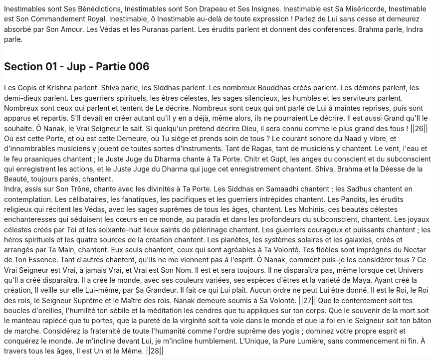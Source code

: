 Inestimables sont Ses Bénédictions, Inestimables sont Son Drapeau et Ses Insignes. 
Inestimable est Sa Miséricorde, Inestimable est Son Commandement Royal. 
Inestimable, ô Inestimable au-delà de toute expression ! 
Parlez de Lui sans cesse et demeurez absorbé par Son Amour. 
Les Védas et les Puranas parlent. 
Les érudits parlent et donnent des conférences. 
Brahma parle, Indra parle. 

## Section 01 - Jup - Partie 006 

Les Gopis et Krishna parlent. 
Shiva parle, les Siddhas parlent. 
Les nombreux Bouddhas créés parlent. 
Les démons parlent, les demi-dieux parlent. 
Les guerriers spirituels, les êtres célestes, les sages silencieux, les humbles et les serviteurs parlent. 
Nombreux sont ceux qui parlent et tentent de Le décrire. 
Nombreux sont ceux qui ont parlé de Lui à maintes reprises, puis sont apparus et repartis. 
S'Il devait en créer autant qu'il y en a déjà, 
même alors, ils ne pourraient Le décrire. 
Il est aussi Grand qu'Il le souhaite. 
Ô Nanak, le Vrai Seigneur le sait. 
Si quelqu'un prétend décrire Dieu, 
il sera connu comme le plus grand des fous ! ||26|| 
Où est cette Porte, et où est cette Demeure, où Tu siège et prends soin de tous ? 
Le courant sonore du Naad y vibre, et d'innombrables musiciens y jouent de toutes sortes d'instruments. 
Tant de Ragas, tant de musiciens y chantent. 
Le vent, l'eau et le feu praaniques chantent ; le Juste Juge du Dharma chante à Ta Porte. 
Chitr et Gupt, les anges du conscient et du subconscient qui enregistrent les actions, et le Juste Juge du Dharma qui juge cet enregistrement chantent. 
Shiva, Brahma et la Déesse de la Beauté, toujours parés, chantent.  
Indra, assis sur Son Trône, chante avec les divinités à Ta Porte.
Les Siddhas en Samaadhi chantent ; les Sadhus chantent en contemplation. 
Les célibataires, les fanatiques, les pacifiques et les guerriers intrépides chantent.
Les Pandits, les érudits religieux qui récitent les Védas, avec les sages suprêmes de tous les âges, chantent. 
Les Mohinis, ces beautés célestes enchanteresses qui séduisent les cœurs en ce monde, au paradis et dans les profondeurs du subconscient, chantent. 
Les joyaux célestes créés par Toi et les soixante-huit lieux saints de pèlerinage chantent. 
Les guerriers courageux et puissants chantent ; les héros spirituels et les quatre sources de la création chantent. 
Les planètes, les systèmes solaires et les galaxies, créés et arrangés par Ta Main, chantent. 
Eux seuls chantent, ceux qui sont agréables à Ta Volonté. Tes fidèles sont imprégnés du Nectar de Ton Essence. 
Tant d'autres chantent, qu'ils ne me viennent pas à l'esprit. Ô Nanak, comment puis-je les considérer tous ? 
Ce Vrai Seigneur est Vrai, à jamais Vrai, et Vrai est Son Nom. 
Il est et sera toujours. Il ne disparaîtra pas, même lorsque cet Univers qu'Il a créé disparaîtra. 
Il a créé le monde, avec ses couleurs variées, ses espèces d'êtres et la variété de Maya. 
Ayant créé la création, Il veille sur elle Lui-même, par Sa Grandeur. 
Il fait ce qui Lui plaît. Aucun ordre ne peut Lui être donné. 
Il est le Roi, le Roi des rois, le Seigneur Suprême et le Maître des rois. Nanak demeure soumis à Sa Volonté. ||27|| 
Que le contentement soit tes boucles d'oreilles, l'humilité ton sébile et la méditation les cendres que tu appliques sur ton corps. 
Que le souvenir de la mort soit le manteau rapiécé que tu portes, que la pureté de la virginité soit ta voie dans le monde et que la foi en le Seigneur soit ton bâton de marche. 
Considérez la fraternité de toute l'humanité comme l'ordre suprême des yogis ; dominez votre propre esprit et conquérez le monde. 
Je m'incline devant Lui, je m'incline humblement. 
L'Unique, la Pure Lumière, sans commencement ni fin. À travers tous les âges, Il est Un et le Même. ||28|| 